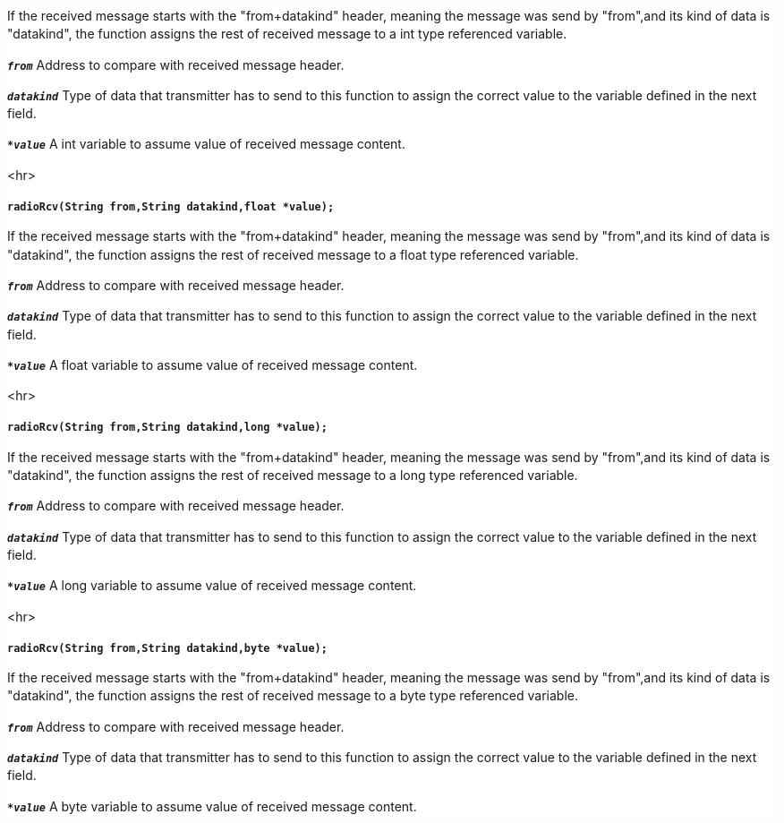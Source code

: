 If the received message starts with the "from+datakind" header, meaning the message was send by "from",and its kind of data is "datakind", the function assigns the rest of received message  to a int type referenced variable.

_**`from`**_ Address to compare with received message header.

_**`datakind`**_ Type of data that transmitter has to send to this function to assign the correct value to the variable defined in the next field.

_**`*value`**_ A int variable to assume value of received message content.


&lt;hr&gt;



**`radioRcv(String from,String datakind,float *value);`**

If the received message starts with the "from+datakind" header, meaning the message was send by "from",and its kind of data is "datakind", the function assigns the rest of received message  to a float type referenced variable.

_**`from`**_ Address to compare with received message header.

_**`datakind`**_ Type of data that transmitter has to send to this function to assign the correct value to the variable defined in the next field.

_**`*value`**_ A float variable to assume value of received message content.


&lt;hr&gt;



**`radioRcv(String from,String datakind,long *value);`**

If the received message starts with the "from+datakind" header, meaning the message was send by "from",and its kind of data is "datakind", the function assigns the rest of received message  to a long type referenced variable.

_**`from`**_ Address to compare with received message header.

_**`datakind`**_ Type of data that transmitter has to send to this function to assign the correct value to the variable defined in the next field.

_**`*value`**_ A long variable to assume value of received message content.


&lt;hr&gt;



**`radioRcv(String from,String datakind,byte *value);`**

If the received message starts with the "from+datakind" header, meaning the message was send by "from",and its kind of data is "datakind", the function assigns the rest of received message  to a byte type referenced variable.

_**`from`**_ Address to compare with received message header.

_**`datakind`**_ Type of data that transmitter has to send to this function to assign the correct value to the variable defined in the next field.

_**`*value`**_ A byte variable to assume value of received message content.
